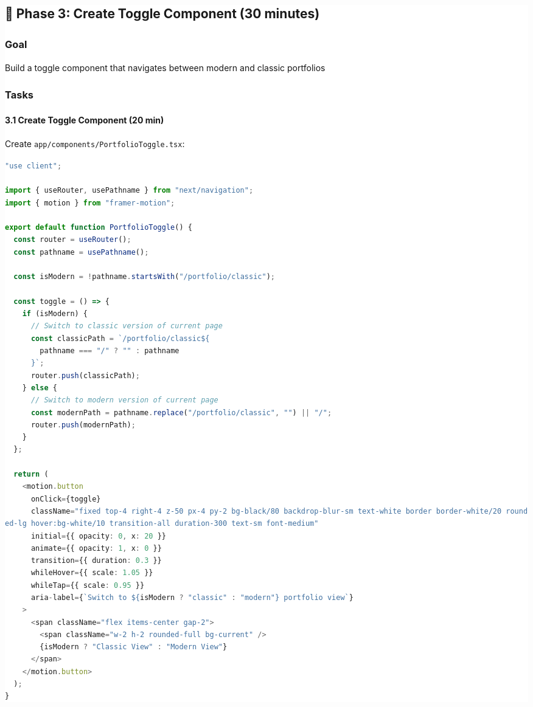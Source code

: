 ## 🎨 Phase 3: Create Toggle Component (30 minutes)

### Goal

Build a toggle component that navigates between modern and classic portfolios

### Tasks

#### 3.1 Create Toggle Component (20 min)

Create `app/components/PortfolioToggle.tsx`:

```typescript
"use client";

import { useRouter, usePathname } from "next/navigation";
import { motion } from "framer-motion";

export default function PortfolioToggle() {
  const router = useRouter();
  const pathname = usePathname();

  const isModern = !pathname.startsWith("/portfolio/classic");

  const toggle = () => {
    if (isModern) {
      // Switch to classic version of current page
      const classicPath = `/portfolio/classic${
        pathname === "/" ? "" : pathname
      }`;
      router.push(classicPath);
    } else {
      // Switch to modern version of current page
      const modernPath = pathname.replace("/portfolio/classic", "") || "/";
      router.push(modernPath);
    }
  };

  return (
    <motion.button
      onClick={toggle}
      className="fixed top-4 right-4 z-50 px-4 py-2 bg-black/80 backdrop-blur-sm text-white border border-white/20 rounded-lg hover:bg-white/10 transition-all duration-300 text-sm font-medium"
      initial={{ opacity: 0, x: 20 }}
      animate={{ opacity: 1, x: 0 }}
      transition={{ duration: 0.3 }}
      whileHover={{ scale: 1.05 }}
      whileTap={{ scale: 0.95 }}
      aria-label={`Switch to ${isModern ? "classic" : "modern"} portfolio view`}
    >
      <span className="flex items-center gap-2">
        <span className="w-2 h-2 rounded-full bg-current" />
        {isModern ? "Classic View" : "Modern View"}
      </span>
    </motion.button>
  );
}
```
